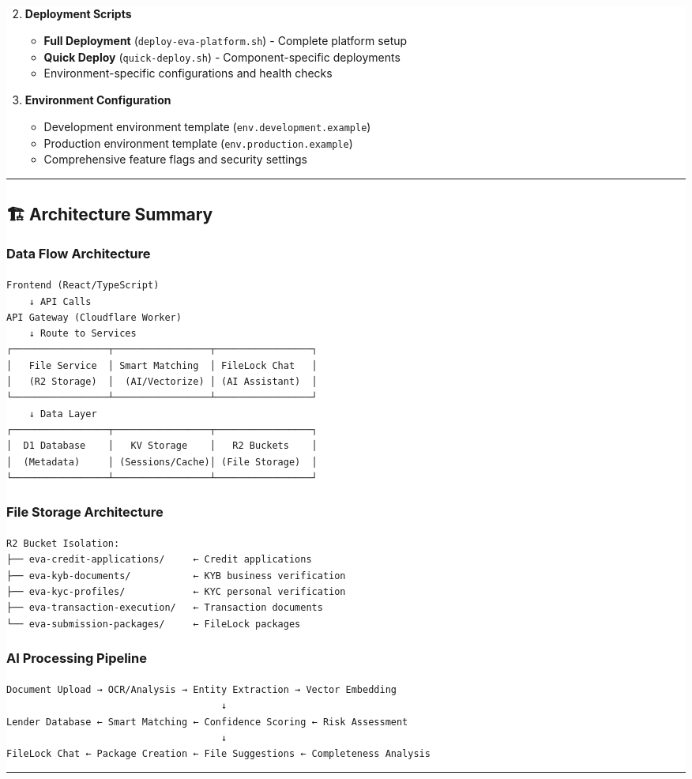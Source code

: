 2. **Deployment Scripts**
   - **Full Deployment** (`deploy-eva-platform.sh`) - Complete platform setup
   - **Quick Deploy** (`quick-deploy.sh`) - Component-specific deployments
   - Environment-specific configurations and health checks

3. **Environment Configuration**
   - Development environment template (`env.development.example`)
   - Production environment template (`env.production.example`)
   - Comprehensive feature flags and security settings

---

## 🏗️ **Architecture Summary**

### **Data Flow Architecture**
```
Frontend (React/TypeScript)
    ↓ API Calls
API Gateway (Cloudflare Worker)
    ↓ Route to Services
┌─────────────────┬─────────────────┬─────────────────┐
│   File Service  │ Smart Matching  │ FileLock Chat   │
│   (R2 Storage)  │  (AI/Vectorize) │ (AI Assistant)  │
└─────────────────┴─────────────────┴─────────────────┘
    ↓ Data Layer
┌─────────────────┬─────────────────┬─────────────────┐
│  D1 Database    │   KV Storage    │   R2 Buckets    │
│  (Metadata)     │ (Sessions/Cache)│ (File Storage)  │
└─────────────────┴─────────────────┴─────────────────┘
```

### **File Storage Architecture**
```
R2 Bucket Isolation:
├── eva-credit-applications/     ← Credit applications
├── eva-kyb-documents/           ← KYB business verification
├── eva-kyc-profiles/            ← KYC personal verification  
├── eva-transaction-execution/   ← Transaction documents
└── eva-submission-packages/     ← FileLock packages
```

### **AI Processing Pipeline**
```
Document Upload → OCR/Analysis → Entity Extraction → Vector Embedding
                                      ↓
Lender Database ← Smart Matching ← Confidence Scoring ← Risk Assessment
                                      ↓
FileLock Chat ← Package Creation ← File Suggestions ← Completeness Analysis
```

---
